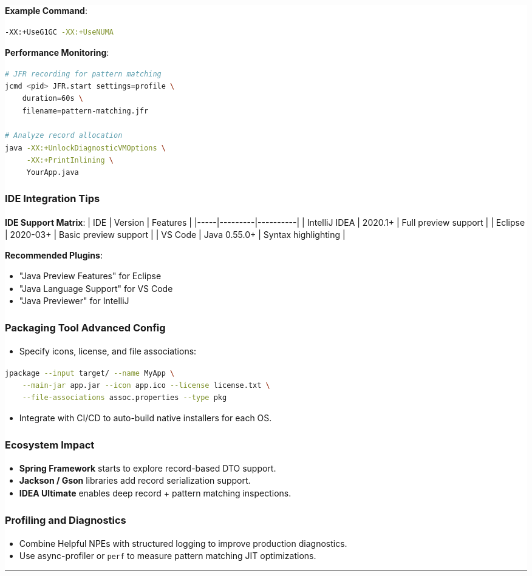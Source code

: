 **Example Command**:
```bash
-XX:+UseG1GC -XX:+UseNUMA
```

**Performance Monitoring**:
```bash
# JFR recording for pattern matching
jcmd <pid> JFR.start settings=profile \
    duration=60s \
    filename=pattern-matching.jfr

# Analyze record allocation
java -XX:+UnlockDiagnosticVMOptions \
     -XX:+PrintInlining \
     YourApp.java
```

### IDE Integration Tips

**IDE Support Matrix**:
| IDE | Version | Features |
|-----|---------|----------|
| IntelliJ IDEA | 2020.1+ | Full preview support |
| Eclipse | 2020-03+ | Basic preview support |
| VS Code | Java 0.55.0+ | Syntax highlighting |

**Recommended Plugins**:
- "Java Preview Features" for Eclipse
- "Java Language Support" for VS Code
- "Java Previewer" for IntelliJ

### Packaging Tool Advanced Config

- Specify icons, license, and file associations:
```bash
jpackage --input target/ --name MyApp \
    --main-jar app.jar --icon app.ico --license license.txt \
    --file-associations assoc.properties --type pkg
```

- Integrate with CI/CD to auto-build native installers for each OS.

### Ecosystem Impact

- **Spring Framework** starts to explore record-based DTO support.
- **Jackson / Gson** libraries add record serialization support.
- **IDEA Ultimate** enables deep record + pattern matching inspections.

### Profiling and Diagnostics

- Combine Helpful NPEs with structured logging to improve production diagnostics.
- Use async-profiler or `perf` to measure pattern matching JIT optimizations.

---